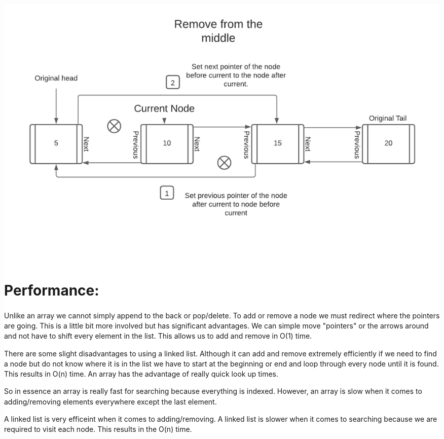 ![remove_middle](remove_middle.png)
<br/>
<br/>
<br/>


# Performance:

Unlike an array we cannot simply append to the back or pop/delete. To add or remove a node we must redirect where the pointers are going. This is a little bit more involved but has significant advantages. We can simple move "pointers" or the arrows around and not have to shift every element in the list. This allows us to add and remove in O(1) time. 

There are some slight disadvantages to using a linked list. Although it can add and remove extremely efficiently if we need to find a node but do not know where it is in the list we have to start at the beginning or end and loop through every node until it is found. This results in O(n) time. An array has the advantage of really quick look up times. 

So in essence an array is really fast for searching because everything is indexed. However, an array is slow when it comes to adding/removing elements everywhere except the last element. 

A linked list is very efficeint when it comes to adding/removing. A linked list is slower when it comes to searching because we are required to visit each node. This results in the O(n) time.